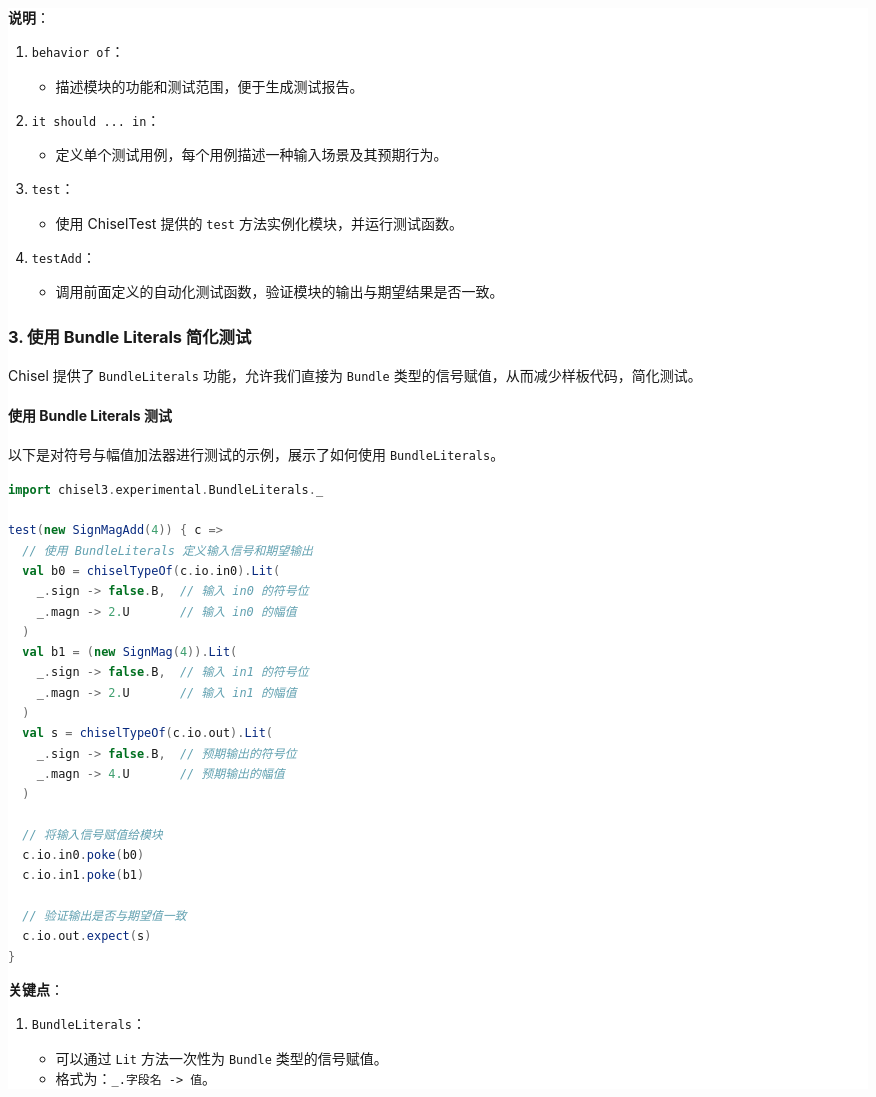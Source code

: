 **说明**：

1. `behavior of`：

   - 描述模块的功能和测试范围，便于生成测试报告。

2. `it should ... in`：

   - 定义单个测试用例，每个用例描述一种输入场景及其预期行为。

3. `test`：

   - 使用 ChiselTest 提供的 `test` 方法实例化模块，并运行测试函数。

4. `testAdd`：

   - 调用前面定义的自动化测试函数，验证模块的输出与期望结果是否一致。

### **3. 使用 Bundle Literals 简化测试**

Chisel 提供了 `BundleLiterals` 功能，允许我们直接为 `Bundle` 类型的信号赋值，从而减少样板代码，简化测试。

#### **使用 Bundle Literals 测试**

以下是对符号与幅值加法器进行测试的示例，展示了如何使用 `BundleLiterals`。

```scala
import chisel3.experimental.BundleLiterals._

test(new SignMagAdd(4)) { c =>
  // 使用 BundleLiterals 定义输入信号和期望输出
  val b0 = chiselTypeOf(c.io.in0).Lit(
    _.sign -> false.B,  // 输入 in0 的符号位
    _.magn -> 2.U       // 输入 in0 的幅值
  )
  val b1 = (new SignMag(4)).Lit(
    _.sign -> false.B,  // 输入 in1 的符号位
    _.magn -> 2.U       // 输入 in1 的幅值
  )
  val s = chiselTypeOf(c.io.out).Lit(
    _.sign -> false.B,  // 预期输出的符号位
    _.magn -> 4.U       // 预期输出的幅值
  )

  // 将输入信号赋值给模块
  c.io.in0.poke(b0)
  c.io.in1.poke(b1)

  // 验证输出是否与期望值一致
  c.io.out.expect(s)
}
```

**关键点**：

1. `BundleLiterals`：

   - 可以通过 `Lit` 方法一次性为 `Bundle` 类型的信号赋值。
   - 格式为：`_.字段名 -> 值`。
